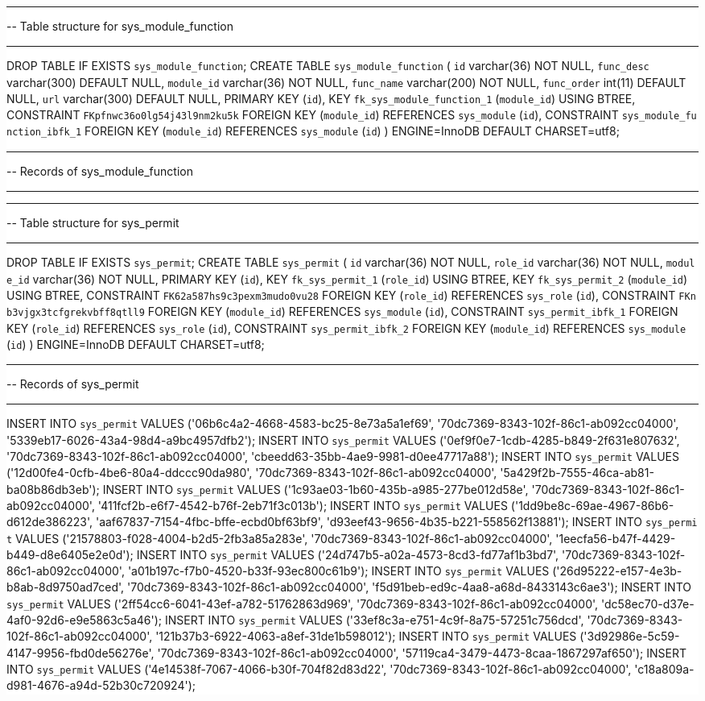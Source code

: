 -- ----------------------------
-- Table structure for sys_module_function
-- ----------------------------
DROP TABLE IF EXISTS `sys_module_function`;
CREATE TABLE `sys_module_function` (
  `id` varchar(36) NOT NULL,
  `func_desc` varchar(300) DEFAULT NULL,
  `module_id` varchar(36) NOT NULL,
  `func_name` varchar(200) NOT NULL,
  `func_order` int(11) DEFAULT NULL,
  `url` varchar(300) DEFAULT NULL,
  PRIMARY KEY (`id`),
  KEY `fk_sys_module_function_1` (`module_id`) USING BTREE,
  CONSTRAINT `FKpfnwc36o0lg54j43l9nm2ku5k` FOREIGN KEY (`module_id`) REFERENCES `sys_module` (`id`),
  CONSTRAINT `sys_module_function_ibfk_1` FOREIGN KEY (`module_id`) REFERENCES `sys_module` (`id`)
) ENGINE=InnoDB DEFAULT CHARSET=utf8;

-- ----------------------------
-- Records of sys_module_function
-- ----------------------------

-- ----------------------------
-- Table structure for sys_permit
-- ----------------------------
DROP TABLE IF EXISTS `sys_permit`;
CREATE TABLE `sys_permit` (
  `id` varchar(36) NOT NULL,
  `role_id` varchar(36) NOT NULL,
  `module_id` varchar(36) NOT NULL,
  PRIMARY KEY (`id`),
  KEY `fk_sys_permit_1` (`role_id`) USING BTREE,
  KEY `fk_sys_permit_2` (`module_id`) USING BTREE,
  CONSTRAINT `FK62a587hs9c3pexm3mudo0vu28` FOREIGN KEY (`role_id`) REFERENCES `sys_role` (`id`),
  CONSTRAINT `FKnb3vjgx3tcfgrekvbff8qtll9` FOREIGN KEY (`module_id`) REFERENCES `sys_module` (`id`),
  CONSTRAINT `sys_permit_ibfk_1` FOREIGN KEY (`role_id`) REFERENCES `sys_role` (`id`),
  CONSTRAINT `sys_permit_ibfk_2` FOREIGN KEY (`module_id`) REFERENCES `sys_module` (`id`)
) ENGINE=InnoDB DEFAULT CHARSET=utf8;

-- ----------------------------
-- Records of sys_permit
-- ----------------------------
INSERT INTO `sys_permit` VALUES ('06b6c4a2-4668-4583-bc25-8e73a5a1ef69', '70dc7369-8343-102f-86c1-ab092cc04000', '5339eb17-6026-43a4-98d4-a9bc4957dfb2');
INSERT INTO `sys_permit` VALUES ('0ef9f0e7-1cdb-4285-b849-2f631e807632', '70dc7369-8343-102f-86c1-ab092cc04000', 'cbeedd63-35bb-4ae9-9981-d0ee47717a88');
INSERT INTO `sys_permit` VALUES ('12d00fe4-0cfb-4be6-80a4-ddccc90da980', '70dc7369-8343-102f-86c1-ab092cc04000', '5a429f2b-7555-46ca-ab81-ba08b86db3eb');
INSERT INTO `sys_permit` VALUES ('1c93ae03-1b60-435b-a985-277be012d58e', '70dc7369-8343-102f-86c1-ab092cc04000', '411fcf2b-e6f7-4542-b76f-2eb71f3c013b');
INSERT INTO `sys_permit` VALUES ('1dd9be8c-69ae-4967-86b6-d612de386223', 'aaf67837-7154-4fbc-bffe-ecbd0bf63bf9', 'd93eef43-9656-4b35-b221-558562f13881');
INSERT INTO `sys_permit` VALUES ('21578803-f028-4004-b2d5-2fb3a85a283e', '70dc7369-8343-102f-86c1-ab092cc04000', '1eecfa56-b47f-4429-b449-d8e6405e2e0d');
INSERT INTO `sys_permit` VALUES ('24d747b5-a02a-4573-8cd3-fd77af1b3bd7', '70dc7369-8343-102f-86c1-ab092cc04000', 'a01b197c-f7b0-4520-b33f-93ec800c61b9');
INSERT INTO `sys_permit` VALUES ('26d95222-e157-4e3b-b8ab-8d9750ad7ced', '70dc7369-8343-102f-86c1-ab092cc04000', 'f5d91beb-ed9c-4aa8-a68d-8433143c6ae3');
INSERT INTO `sys_permit` VALUES ('2ff54cc6-6041-43ef-a782-51762863d969', '70dc7369-8343-102f-86c1-ab092cc04000', 'dc58ec70-d37e-4af0-92d6-e9e5863c5a46');
INSERT INTO `sys_permit` VALUES ('33ef8c3a-e751-4c9f-8a75-57251c756dcd', '70dc7369-8343-102f-86c1-ab092cc04000', '121b37b3-6922-4063-a8ef-31de1b598012');
INSERT INTO `sys_permit` VALUES ('3d92986e-5c59-4147-9956-fbd0de56276e', '70dc7369-8343-102f-86c1-ab092cc04000', '57119ca4-3479-4473-8caa-1867297af650');
INSERT INTO `sys_permit` VALUES ('4e14538f-7067-4066-b30f-704f82d83d22', '70dc7369-8343-102f-86c1-ab092cc04000', 'c18a809a-d981-4676-a94d-52b30c720924');